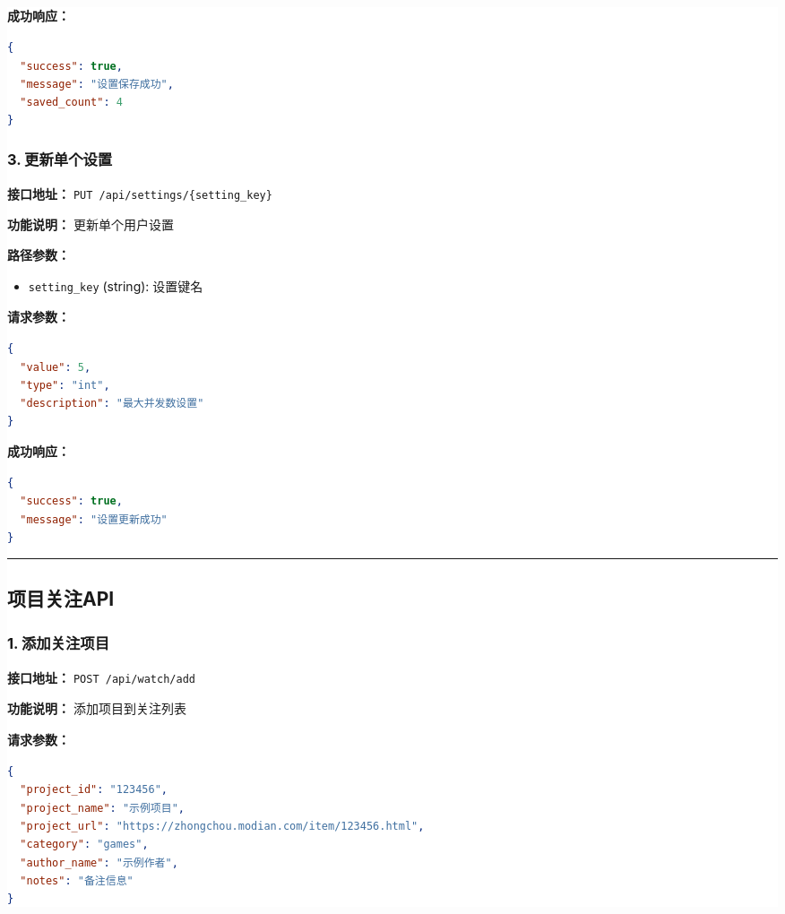 **成功响应：**
```json
{
  "success": true,
  "message": "设置保存成功",
  "saved_count": 4
}
```

### 3. 更新单个设置

**接口地址：** `PUT /api/settings/{setting_key}`

**功能说明：** 更新单个用户设置

**路径参数：**
- `setting_key` (string): 设置键名

**请求参数：**
```json
{
  "value": 5,
  "type": "int",
  "description": "最大并发数设置"
}
```

**成功响应：**
```json
{
  "success": true,
  "message": "设置更新成功"
}
```

---

## 项目关注API

### 1. 添加关注项目

**接口地址：** `POST /api/watch/add`

**功能说明：** 添加项目到关注列表

**请求参数：**
```json
{
  "project_id": "123456",
  "project_name": "示例项目",
  "project_url": "https://zhongchou.modian.com/item/123456.html",
  "category": "games",
  "author_name": "示例作者",
  "notes": "备注信息"
}
```
